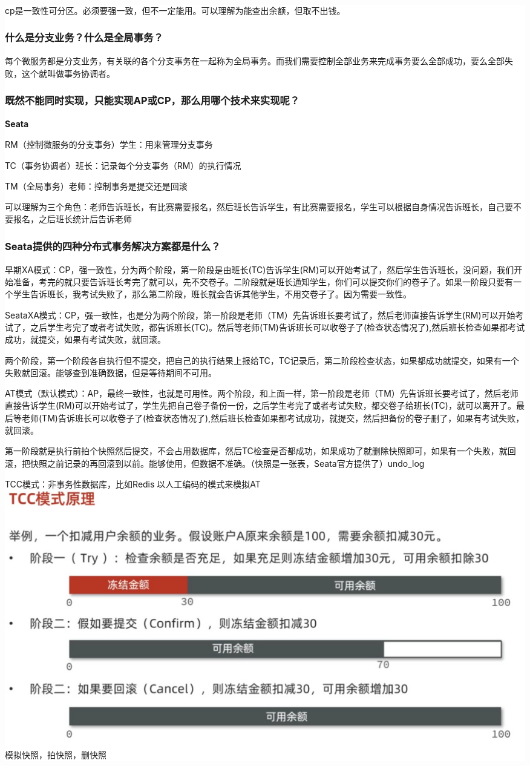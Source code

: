 cp是一致性可分区。必须要强一致，但不一定能用。可以理解为能查出余额，但取不出钱。

### 什么是分支业务？什么是全局事务？
每个微服务都是分支业务，有关联的各个分支事务在一起称为全局事务。而我们需要控制全部业务来完成事务要么全部成功，要么全部失败，这个就叫做事务协调者。

### 既然不能同时实现，只能实现AP或CP，那么用哪个技术来实现呢？
**Seata**

RM（控制微服务的分支事务）学生：用来管理分支事务

TC（事务协调者）班长：记录每个分支事务（RM）的执行情况

TM（全局事务）老师：控制事务是提交还是回滚

可以理解为三个角色：老师告诉班长，有比赛需要报名，然后班长告诉学生，有比赛需要报名，学生可以根据自身情况告诉班长，自己要不要报名，之后班长统计后告诉老师

### Seata提供的四种分布式事务解决方案都是什么？
早期XA模式：CP，强一致性，分为两个阶段，第一阶段是由班长(TC)告诉学生(RM)可以开始考试了，然后学生告诉班长，没问题，我们开始准备，考完的就只要告诉班长考完了就可以，先不交卷子。二阶段就是班长通知学生，你们可以提交你们的卷子了。如果一阶段只要有一个学生告诉班长，我考试失败了，那么第二阶段，班长就会告诉其他学生，不用交卷子了。因为需要一致性。

SeataXA模式：CP，强一致性，也是分为两个阶段，第一阶段是老师（TM）先告诉班长要考试了，然后老师直接告诉学生(RM)可以开始考试了，之后学生考完了或者考试失败，都告诉班长(TC)。然后等老师(TM)告诉班长可以收卷子了(检查状态情况了),然后班长检查如果都考试成功，就提交，如果有考试失败，就回滚。

两个阶段，第一个阶段各自执行但不提交，把自己的执行结果上报给TC，TC记录后，第二阶段检查状态，如果都成功就提交，如果有一个失败就回滚。能够查到准确数据，但是等待期间不可用。

AT模式（默认模式）：AP，最终一致性，也就是可用性。两个阶段，和上面一样，第一阶段是老师（TM）先告诉班长要考试了，然后老师直接告诉学生(RM)可以开始考试了，学生先把自己卷子备份一份，之后学生考完了或者考试失败，都交卷子给班长(TC)，就可以离开了。最后等老师(TM)告诉班长可以收卷子了(检查状态情况了),然后班长检查如果都考试成功，就提交，然后把备份的卷子删了，如果有考试失败，就回滚。

第一阶段就是执行前拍个快照然后提交，不会占用数据库，然后TC检查是否都成功，如果成功了就删除快照即可，如果有一个失败，就回滚，把快照之前记录的再回滚到以前。能够使用，但数据不准确。（快照是一张表，Seata官方提供了）undo_log

TCC模式：非事务性数据库，比如Redis 以人工编码的模式来模拟AT
![](../public/images/68.png)
模拟快照，拍快照，删快照
